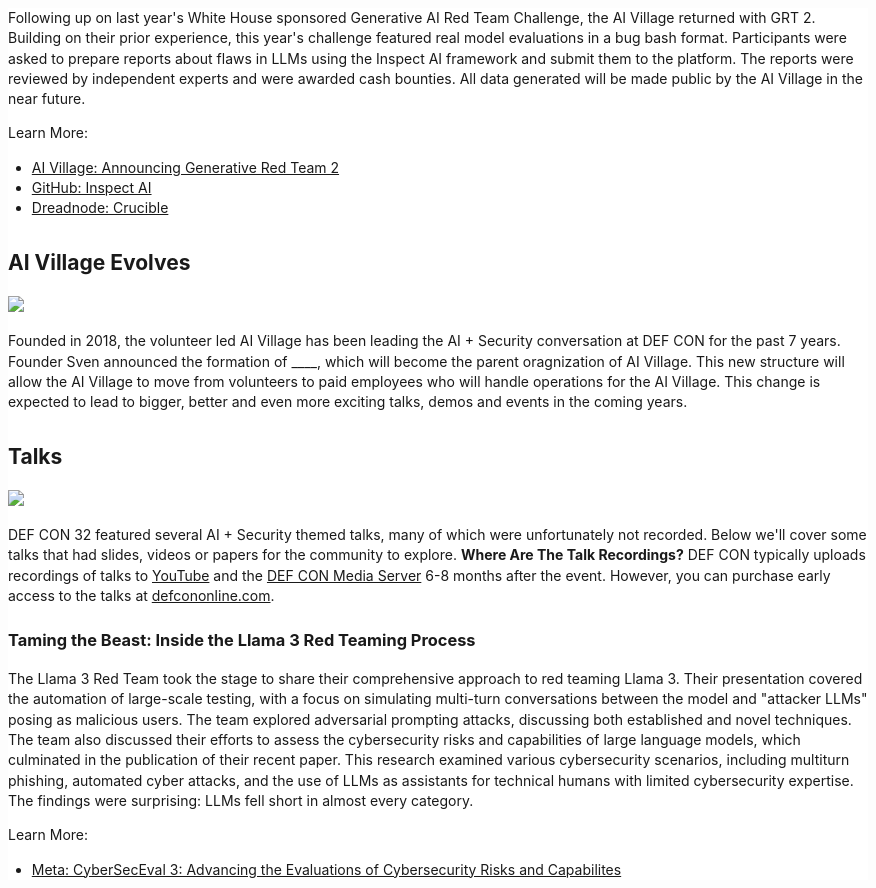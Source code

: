 Following up on last year's White House sponsored Generative AI Red Team Challenge, the AI Village returned with GRT 2. Building on their prior experience, this year's challenge featured real model evaluations in a bug bash format. Participants were asked to prepare reports about flaws in LLMs using the Inspect AI framework and submit them to the platform. The reports were reviewed by independent experts and were awarded cash bounties. All data generated will be made public by the AI Village in the near future.

Learn More:
- [AI Village: Announcing Generative Red Team 2](https://aivillage.org/generative%20red%20team/generative-red-team-2/)
- [GitHub: Inspect AI](https://github.com/UKGovernmentBEIS/inspect_ai)
- [Dreadnode: Crucible](https://crucible.dreadnode.io)


## AI Village Evolves

![](https://placehold.co/1280x720.png)

Founded in 2018, the volunteer led AI Village has been leading the AI + Security conversation at DEF CON for the past 7 years. Founder Sven announced the formation of ____, which will become the parent oragnization of AI Village. This new structure will allow the AI Village to move from volunteers to paid employees who will handle operations for the AI Village. This change is expected to lead to bigger, better and even more exciting talks, demos and events in the coming years.


## Talks

![](https://huggingface.co/datasets/huggingface/documentation-images/resolve/main/blog/ai-security-defcon-32/talks.png)

DEF CON 32 featured several AI + Security themed talks, many of which were unfortunately not recorded. Below we'll cover some talks that had slides, videos or papers for the community to explore. **Where Are The Talk Recordings?** DEF CON typically uploads recordings of talks to [YouTube](https://www.youtube.com/@DEFCONConference) and the [DEF CON Media Server](https://media.defcon.org/DEF%20CON%2032/DEF%20CON%2032%20presentations/) 6-8 months after the event. However, you can purchase early access to the talks at [defcononline.com](http://defcononline.com).


### Taming the Beast: Inside the Llama 3 Red Teaming Process
The Llama 3 Red Team took the stage to share their comprehensive approach to red teaming Llama 3. Their presentation covered the automation of large-scale testing, with a focus on simulating multi-turn conversations between the model and "attacker LLMs" posing as malicious users. The team explored adversarial prompting attacks, discussing both established and novel techniques. The team also discussed their efforts to assess the cybersecurity risks and capabilities of large language models, which culminated in the publication of their recent paper. This research examined various cybersecurity scenarios, including multiturn phishing, automated cyber attacks, and the use of LLMs as assistants for technical humans with limited cybersecurity expertise. The findings were surprising: LLMs fell short in almost every category.

Learn More:
- [Meta: CyberSecEval 3: Advancing the Evaluations of Cybersecurity Risks and Capabilites](https://ai.meta.com/research/publications/cyberseceval-3-advancing-the-evaluation-of-cybersecurity-risks-and-capabilities-in-large-language-models/)
